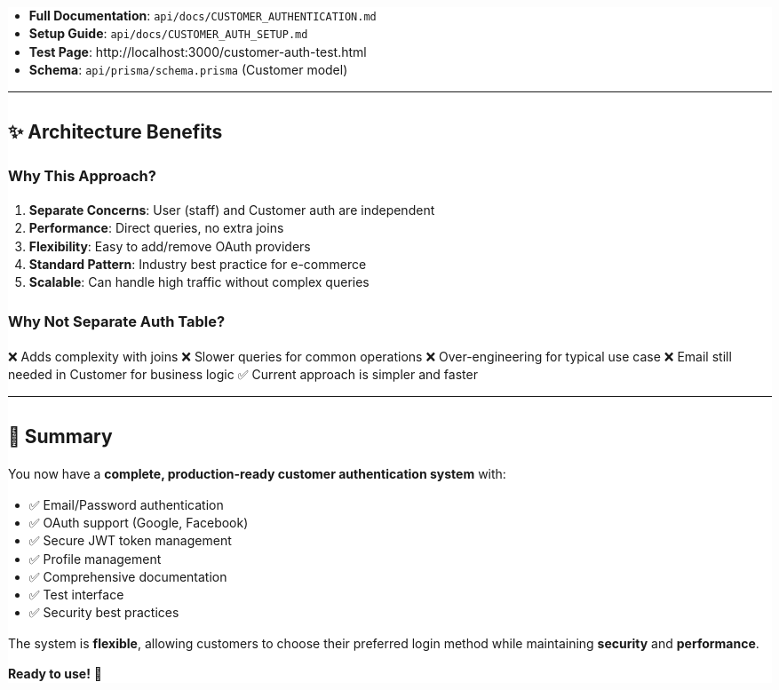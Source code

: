 -   **Full Documentation**: `api/docs/CUSTOMER_AUTHENTICATION.md`
-   **Setup Guide**: `api/docs/CUSTOMER_AUTH_SETUP.md`
-   **Test Page**: http://localhost:3000/customer-auth-test.html
-   **Schema**: `api/prisma/schema.prisma` (Customer model)

---

## ✨ Architecture Benefits

### Why This Approach?

1. **Separate Concerns**: User (staff) and Customer auth are independent
2. **Performance**: Direct queries, no extra joins
3. **Flexibility**: Easy to add/remove OAuth providers
4. **Standard Pattern**: Industry best practice for e-commerce
5. **Scalable**: Can handle high traffic without complex queries

### Why Not Separate Auth Table?

❌ Adds complexity with joins
❌ Slower queries for common operations
❌ Over-engineering for typical use case
❌ Email still needed in Customer for business logic
✅ Current approach is simpler and faster

---

## 🎉 Summary

You now have a **complete, production-ready customer authentication system** with:

-   ✅ Email/Password authentication
-   ✅ OAuth support (Google, Facebook)
-   ✅ Secure JWT token management
-   ✅ Profile management
-   ✅ Comprehensive documentation
-   ✅ Test interface
-   ✅ Security best practices

The system is **flexible**, allowing customers to choose their preferred login method while maintaining **security** and **performance**.

**Ready to use!** 🚀

